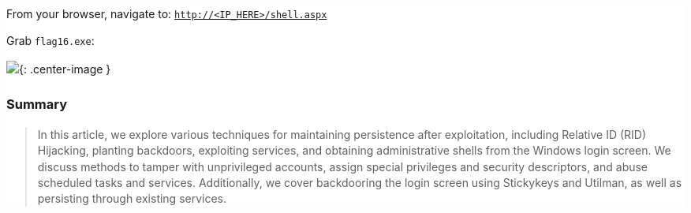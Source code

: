 From your browser, navigate to: [`http://<IP_HERE>/shell.aspx`](http://10.10.93.117/shell.aspx)

Grab `flag16.exe`:

![](https://cdn.hashnode.com/res/hashnode/image/upload/v1692399014395/a5693d14-a3ac-4705-932f-386c32b39fb9.png){: .center-image }

### Summary

> In this article, we explore various techniques for maintaining persistence after exploitation, including Relative ID (RID) Hijacking, planting backdoors, exploiting services, and obtaining administrative shells from the Windows login screen. We discuss methods to tamper with unprivileged accounts, assign special privileges and security descriptors, and abuse scheduled tasks and services. Additionally, we cover backdooring the login screen using Stickykeys and Utilman, as well as persisting through existing services.